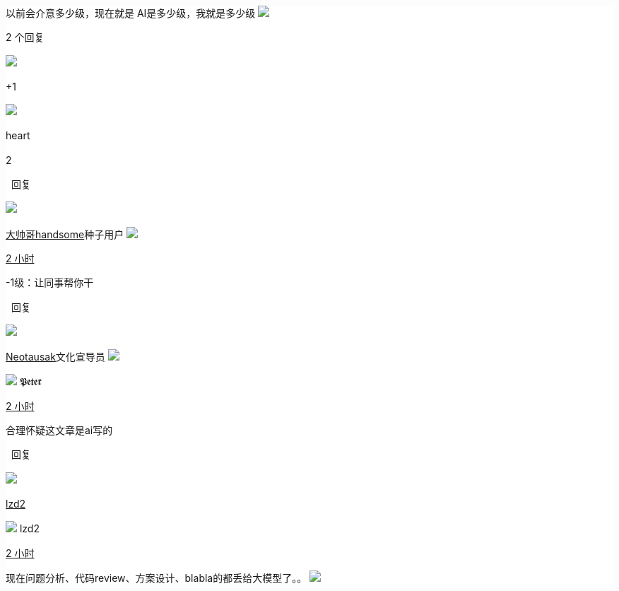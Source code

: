以前会介意多少级，现在就是 AI是多少级，我就是多少级 ![](https://linux.do/images/emoji/twemoji/rofl.png?v=14)

  

2 个回复

![](https://linux.do/images/emoji/twemoji/+1.png?v=14)

+1

![](https://linux.do/images/emoji/twemoji/heart.png?v=14)

heart

2

​ ​ 回复

[![](https://linux.do/user_avatar/linux.do/handsome/144/736205_2.png)
](/u/handsome)

[大帅哥](/u/handsome)[handsome](/u/handsome)种子用户 ![](https://linux.do/images/emoji/twemoji/rage.png?v=14) 

[2 小时](/t/topic/860716/10?u=niyan2025 "发布日期")

\-1级：让同事帮你干

  

​ ​ 回复

[![](https://linux.do/user_avatar/linux.do/tausak/144/726957_2.png)
](/u/tausak)

[Neo](/u/tausak)[tausak](/u/tausak)文化宣导员 ![](https://linux.do/images/emoji/twemoji/speech_balloon.png?v=14) 

 ![](https://linux.do/user_avatar/linux.do/peterchang/72/835314_2.png)
 𝕻𝖊𝖙𝖊𝖗

[2 小时](/t/topic/860716/11?u=niyan2025 "发布日期")

合理怀疑这文章是ai写的

  

​ ​ 回复

[![](https://linux.do/user_avatar/linux.do/lzd2/144/367531_2.png)
](/u/lzd2)

[lzd2](/u/lzd2)

 ![](https://linux.do/user_avatar/linux.do/lzd2/72/367531_2.png)
 lzd2

[2 小时](/t/topic/860716/12?u=niyan2025 "发布日期")

现在问题分析、代码review、方案设计、blabla的都丢给大模型了。。 ![](https://linux.do/images/emoji/twemoji/nerd_face.png?v=14)

  
